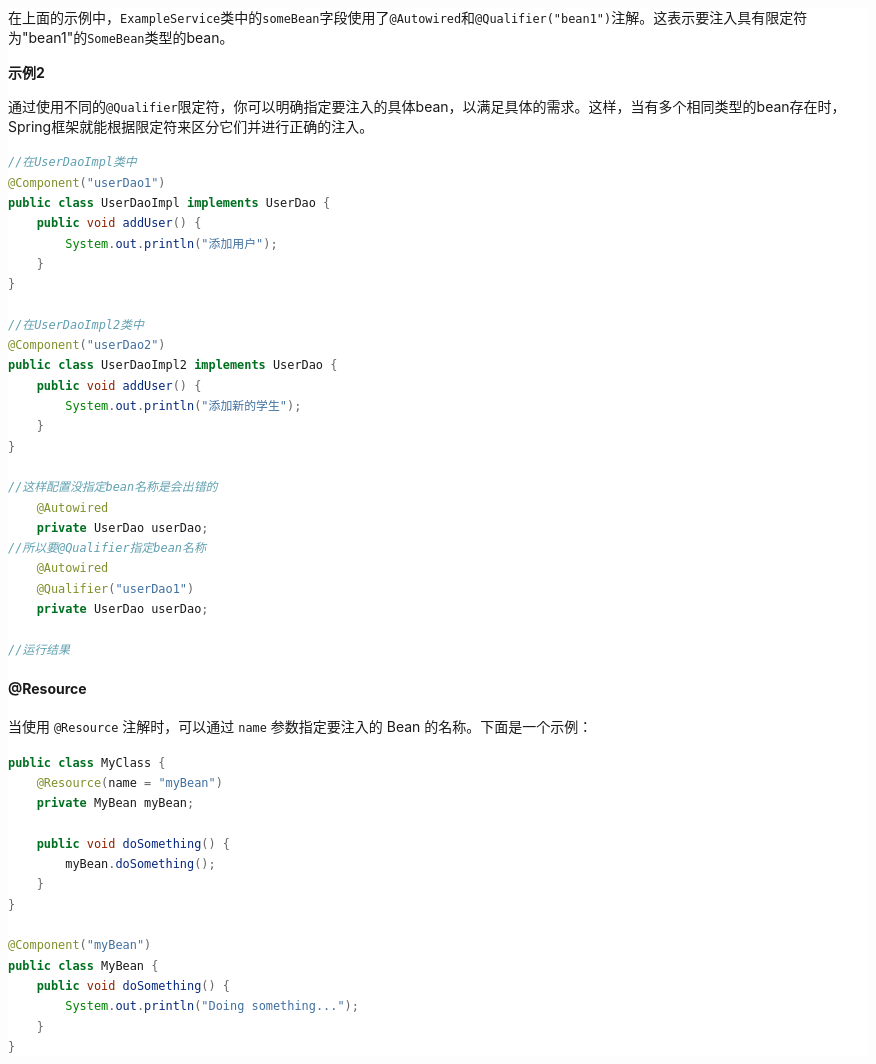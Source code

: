 在上面的示例中，`ExampleService`类中的`someBean`字段使用了`@Autowired`和`@Qualifier("bean1")`注解。这表示要注入具有限定符为"bean1"的`SomeBean`类型的bean。

**示例2**

通过使用不同的`@Qualifier`限定符，你可以明确指定要注入的具体bean，以满足具体的需求。这样，当有多个相同类型的bean存在时，Spring框架就能根据限定符来区分它们并进行正确的注入。

```java
//在UserDaoImpl类中
@Component("userDao1")
public class UserDaoImpl implements UserDao {
    public void addUser() {
        System.out.println("添加用户");
    }
}

//在UserDaoImpl2类中
@Component("userDao2")
public class UserDaoImpl2 implements UserDao {
    public void addUser() {
        System.out.println("添加新的学生");
    }
}

//这样配置没指定bean名称是会出错的
	@Autowired
    private UserDao userDao;
//所以要@Qualifier指定bean名称
	@Autowired
    @Qualifier("userDao1")
    private UserDao userDao;

//运行结果
```

#### @Resource

当使用 `@Resource` 注解时，可以通过 `name` 参数指定要注入的 Bean 的名称。下面是一个示例：

```java
public class MyClass {
    @Resource(name = "myBean")
    private MyBean myBean;
    
    public void doSomething() {
        myBean.doSomething();
    }
}

@Component("myBean")
public class MyBean {
    public void doSomething() {
        System.out.println("Doing something...");
    }
}
```
